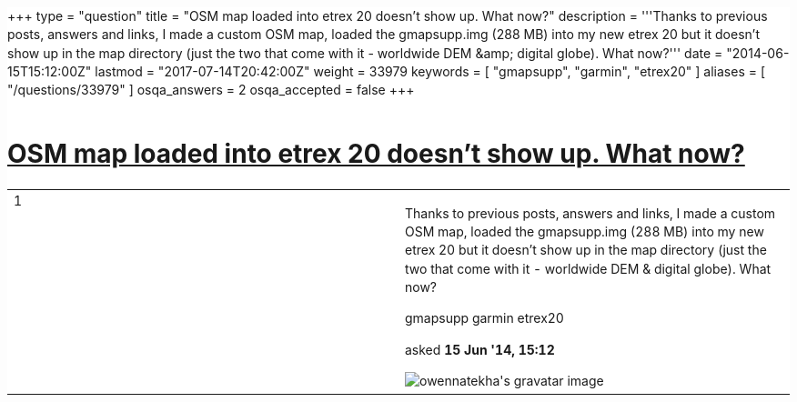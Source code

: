 +++
type = "question"
title = "OSM map loaded into etrex 20 doesn’t show up. What now?"
description = '''Thanks to previous posts, answers and links, I made a custom OSM map, loaded the gmapsupp.img (288 MB) into my new etrex 20 but it doesn’t show up in the map directory (just the two that come with it - worldwide DEM &amp;amp; digital globe). What now?'''
date = "2014-06-15T15:12:00Z"
lastmod = "2017-07-14T20:42:00Z"
weight = 33979
keywords = [ "gmapsupp", "garmin", "etrex20" ]
aliases = [ "/questions/33979" ]
osqa_answers = 2
osqa_accepted = false
+++

<div class="headNormal">

# [OSM map loaded into etrex 20 doesn’t show up. What now?](/questions/33979/osm-map-loaded-into-etrex-20-doesnt-show-up-what-now)

</div>

<div id="main-body">

<div id="askform">

<table id="question-table" style="width:100%;">
<colgroup>
<col style="width: 50%" />
<col style="width: 50%" />
</colgroup>
<tbody>
<tr>
<td style="width: 30px; vertical-align: top"><div class="vote-buttons">
<span id="post-33979-upvote" class="ajax-command post-vote up" rel="nofollow" title="I like this post (click again to cancel)"> </span>
<div id="post-33979-score" class="post-score" title="current number of votes">
1
</div>
<span id="post-33979-downvote" class="ajax-command post-vote down" rel="nofollow" title="I dont like this post (click again to cancel)"> </span> <span id="favorite-mark" class="ajax-command favorite-mark" rel="nofollow" title="mark/unmark this question as favorite (click again to cancel)"> </span>
<div id="favorite-count" class="favorite-count">
&#10;</div>
</div></td>
<td><div id="item-right">
<div class="question-body">
<p>Thanks to previous posts, answers and links, I made a custom OSM map, loaded the gmapsupp.img (288 MB) into my new etrex 20 but it doesn’t show up in the map directory (just the two that come with it - worldwide DEM &amp; digital globe). What now?</p>
</div>
<div id="question-tags" class="tags-container tags">
<span class="post-tag tag-link-gmapsupp" rel="tag" title="see questions tagged &#39;gmapsupp&#39;">gmapsupp</span> <span class="post-tag tag-link-garmin" rel="tag" title="see questions tagged &#39;garmin&#39;">garmin</span> <span class="post-tag tag-link-etrex20" rel="tag" title="see questions tagged &#39;etrex20&#39;">etrex20</span>
</div>
<div id="question-controls" class="post-controls">
&#10;</div>
<div class="post-update-info-container">
<div class="post-update-info post-update-info-user">
<p>asked <strong>15 Jun '14, 15:12</strong></p>
<img src="https://secure.gravatar.com/avatar/2c3ba0c444eafcf33b89a02b7043e710?s=32&amp;d=identicon&amp;r=g" class="gravatar" width="32" height="32" alt="owennatekha&#39;s gravatar image" />